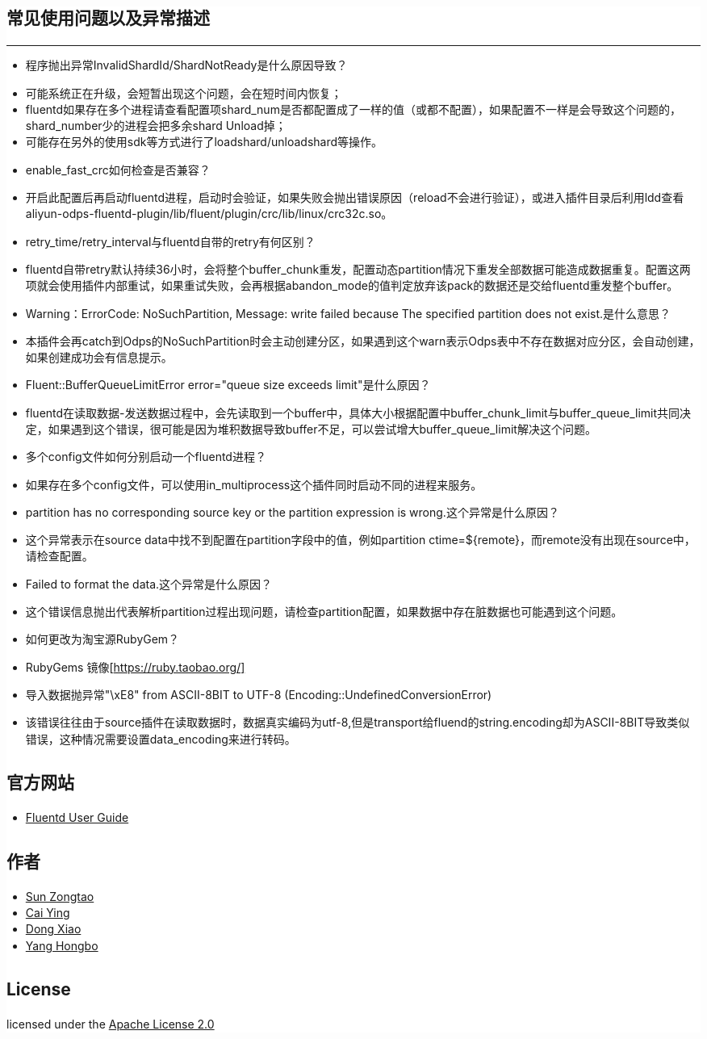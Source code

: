 ## 常见使用问题以及异常描述
---
* 程序抛出异常InvalidShardId/ShardNotReady是什么原因导致？
 - 可能系统正在升级，会短暂出现这个问题，会在短时间内恢复；
 - fluentd如果存在多个进程请查看配置项shard_num是否都配置成了一样的值（或都不配置），如果配置不一样是会导致这个问题的，shard_number少的进程会把多余shard Unload掉；
 - 可能存在另外的使用sdk等方式进行了loadshard/unloadshard等操作。
* enable_fast_crc如何检查是否兼容？
 - 开启此配置后再启动fluentd进程，启动时会验证，如果失败会抛出错误原因（reload不会进行验证），或进入插件目录后利用ldd查看aliyun-odps-fluentd-plugin/lib/fluent/plugin/crc/lib/linux/crc32c.so。
* retry_time/retry_interval与fluentd自带的retry有何区别？
 - fluentd自带retry默认持续36小时，会将整个buffer_chunk重发，配置动态partition情况下重发全部数据可能造成数据重复。配置这两项就会使用插件内部重试，如果重试失败，会再根据abandon_mode的值判定放弃该pack的数据还是交给fluentd重发整个buffer。
* Warning：ErrorCode: NoSuchPartition, Message: write failed because The specified partition does not exist.是什么意思？
 - 本插件会再catch到Odps的NoSuchPartition时会主动创建分区，如果遇到这个warn表示Odps表中不存在数据对应分区，会自动创建，如果创建成功会有信息提示。
* Fluent::BufferQueueLimitError error="queue size exceeds limit"是什么原因？
 - fluentd在读取数据-发送数据过程中，会先读取到一个buffer中，具体大小根据配置中buffer_chunk_limit与buffer_queue_limit共同决定，如果遇到这个错误，很可能是因为堆积数据导致buffer不足，可以尝试增大buffer_queue_limit解决这个问题。
* 多个config文件如何分别启动一个fluentd进程？
 - 如果存在多个config文件，可以使用in_multiprocess这个插件同时启动不同的进程来服务。
* partition has no corresponding source key or the partition expression is wrong.这个异常是什么原因？
 - 这个异常表示在source data中找不到配置在partition字段中的值，例如partition ctime=${remote}，而remote没有出现在source中，请检查配置。
* Failed to format the data.这个异常是什么原因？
 - 这个错误信息抛出代表解析partition过程出现问题，请检查partition配置，如果数据中存在脏数据也可能遇到这个问题。
* 如何更改为淘宝源RubyGem？
 - RubyGems 镜像[https://ruby.taobao.org/]
* 导入数据抛异常"\xE8" from ASCII-8BIT to UTF-8 (Encoding::UndefinedConversionError)
 - 该错误往往由于source插件在读取数据时，数据真实编码为utf-8,但是transport给fluend的string.encoding却为ASCII-8BIT导致类似错误，这种情况需要设置data_encoding来进行转码。
 
 ## 官方网站
 - [Fluentd User Guide](http://docs.fluentd.org/)

 ## 作者
 - [Sun Zongtao]()
 - [Cai Ying]()
 - [Dong Xiao](https://github.com/dongxiao1198)
 - [Yang Hongbo](https://github.com/hongbosoftware)

 ## License
 licensed under the [Apache License 2.0](https://www.apache.org/licenses/LICENSE-2.0.html)
